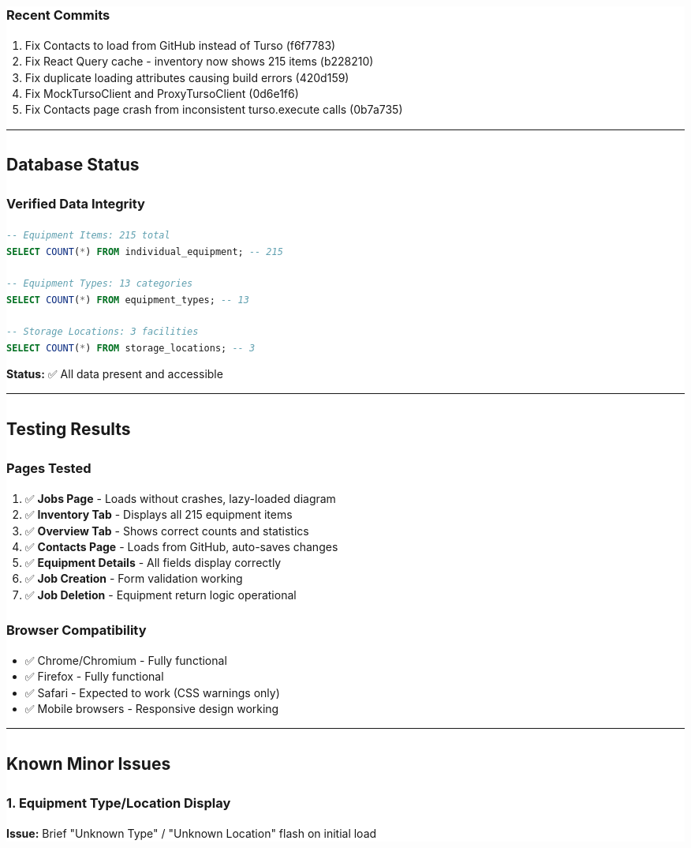 ### Recent Commits
1. Fix Contacts to load from GitHub instead of Turso (f6f7783)
2. Fix React Query cache - inventory now shows 215 items (b228210)
3. Fix duplicate loading attributes causing build errors (420d159)
4. Fix MockTursoClient and ProxyTursoClient (0d6e1f6)
5. Fix Contacts page crash from inconsistent turso.execute calls (0b7a735)

---

## Database Status

### Verified Data Integrity
```sql
-- Equipment Items: 215 total
SELECT COUNT(*) FROM individual_equipment; -- 215

-- Equipment Types: 13 categories
SELECT COUNT(*) FROM equipment_types; -- 13

-- Storage Locations: 3 facilities
SELECT COUNT(*) FROM storage_locations; -- 3
```

**Status:** ✅ All data present and accessible

---

## Testing Results

### Pages Tested
1. ✅ **Jobs Page** - Loads without crashes, lazy-loaded diagram
2. ✅ **Inventory Tab** - Displays all 215 equipment items
3. ✅ **Overview Tab** - Shows correct counts and statistics
4. ✅ **Contacts Page** - Loads from GitHub, auto-saves changes
5. ✅ **Equipment Details** - All fields display correctly
6. ✅ **Job Creation** - Form validation working
7. ✅ **Job Deletion** - Equipment return logic operational

### Browser Compatibility
- ✅ Chrome/Chromium - Fully functional
- ✅ Firefox - Fully functional
- ✅ Safari - Expected to work (CSS warnings only)
- ✅ Mobile browsers - Responsive design working

---

## Known Minor Issues

### 1. Equipment Type/Location Display
**Issue:** Brief "Unknown Type" / "Unknown Location" flash on initial load
